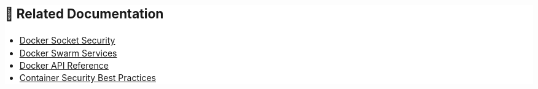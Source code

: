 ## 🔗 Related Documentation

- [Docker Socket Security](https://docs.docker.com/engine/security/)
- [Docker Swarm Services](https://docs.docker.com/engine/swarm/services/)
- [Docker API Reference](https://docs.docker.com/engine/api/)
- [Container Security Best Practices](https://docs.docker.com/engine/security/security/) 